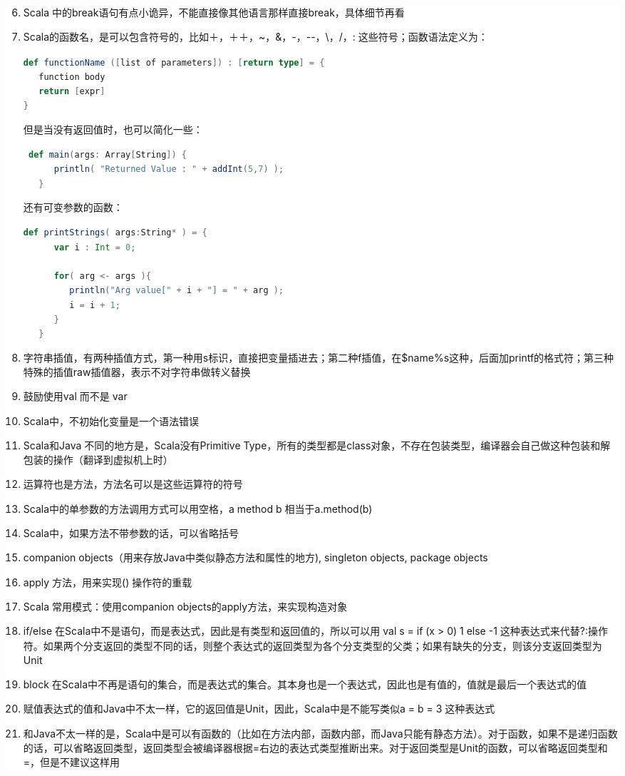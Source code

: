 6. Scala 中的break语句有点小诡异，不能直接像其他语言那样直接break，具体细节再看

7. Scala的函数名，是可以包含符号的，比如＋，＋＋，~，&，-，--，\，/，: 这些符号；函数语法定义为：

   ```scala
   def functionName ([list of parameters]) : [return type] = {
      function body
      return [expr]
   }
   ```

   但是当没有返回值时，也可以简化一些：

   ```scala
    def main(args: Array[String]) {
         println( "Returned Value : " + addInt(5,7) );
      }
   ```

   还有可变参数的函数：

   ```scala
   def printStrings( args:String* ) = {
         var i : Int = 0;
   
         for( arg <- args ){
            println("Arg value[" + i + "] = " + arg );
            i = i + 1;
         }
      }
   ```

8. 字符串插值，有两种插值方式，第一种用s标识，直接把变量插进去；第二种f插值，在$name%s这种，后面加printf的格式符；第三种特殊的插值raw插值器，表示不对字符串做转义替换

9. 鼓励使用val 而不是 var 

10. Scala中，不初始化变量是一个语法错误 

11. Scala和Java 不同的地方是，Scala没有Primitive Type，所有的类型都是class对象，不存在包装类型，编译器会自己做这种包装和解包装的操作（翻译到虚拟机上时） 

12. 运算符也是方法，方法名可以是这些运算符的符号 

13. Scala中的单参数的方法调用方式可以用空格，a method b 相当于a.method(b) 

14. Scala中，如果方法不带参数的话，可以省略括号 

15. companion objects（用来存放Java中类似静态方法和属性的地方), singleton objects, package objects

16. apply 方法，用来实现() 操作符的重载

17. Scala 常用模式：使用companion objects的apply方法，来实现构造对象

18. if/else 在Scala中不是语句，而是表达式，因此是有类型和返回值的，所以可以用 val s = if (x > 0) 1 else -1 这种表达式来代替?:操作符。如果两个分支返回的类型不同的话，则整个表达式的返回类型为各个分支类型的父类；如果有缺失的分支，则该分支返回类型为Unit

19. block 在Scala中不再是语句的集合，而是表达式的集合。其本身也是一个表达式，因此也是有值的，值就是最后一个表达式的值

20. 赋值表达式的值和Java中不太一样，它的返回值是Unit，因此，Scala中是不能写类似a = b = 3 这种表达式

21. 和Java不太一样的是，Scala中是可以有函数的（比如在方法内部，函数内部，而Java只能有静态方法）。对于函数，如果不是递归函数的话，可以省略返回类型，返回类型会被编译器根据=右边的表达式类型推断出来。对于返回类型是Unit的函数，可以省略返回类型和=，但是不建议这样用
